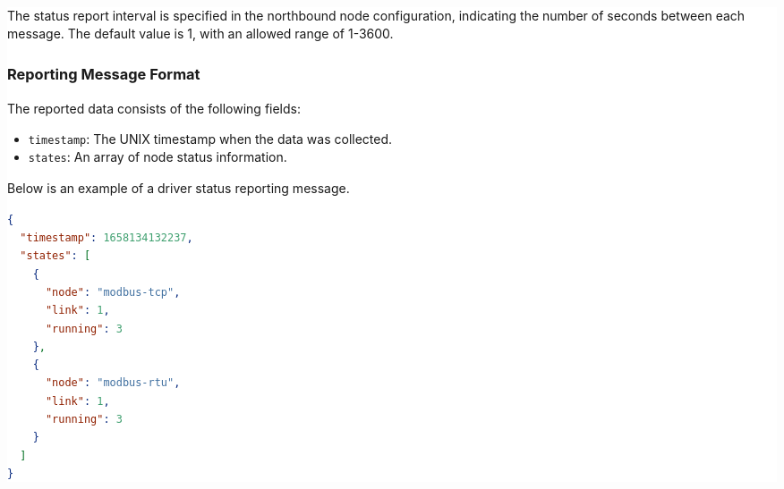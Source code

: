 The status report interval is specified in the northbound node configuration, indicating the number of seconds between each message. The default value is 1, with an allowed range of 1-3600.

### Reporting Message Format

The reported data consists of the following fields:
* `timestamp`: The UNIX timestamp when the data was collected.
* `states`: An array of node status information.

Below is an example of a driver status reporting message.

```json
{
  "timestamp": 1658134132237,
  "states": [
    {
      "node": "modbus-tcp",
      "link": 1,
      "running": 3
    },
    {
      "node": "modbus-rtu",
      "link": 1,
      "running": 3
    }
  ]
}
```
